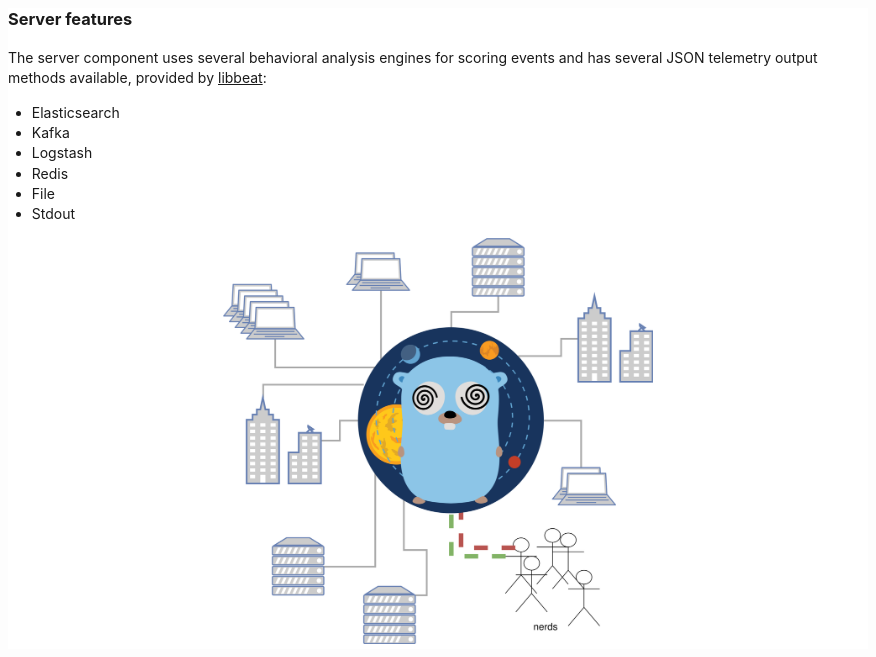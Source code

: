 ### Server features

The server component uses several behavioral analysis engines for scoring events and has several JSON telemetry output methods available, provided by [libbeat](https://www.elastic.co/products/beats):

- Elasticsearch
- Kafka
- Logstash
- Redis
- File
- Stdout

<p align="center">
  <img src="docs/images/global_coverage.svg" width="50%"/>
</p>
